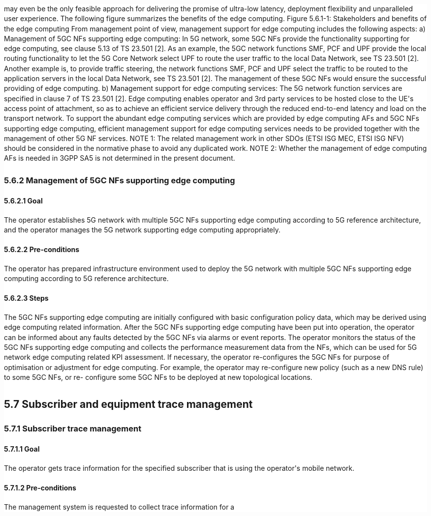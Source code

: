 may even be the only feasible approach for delivering the promise of ultra-low
latency, deployment flexibility and unparalleled user experience.
The following figure summarizes the benefits of the edge computing.
Figure 5.6.1-1: Stakeholders and benefits of the edge computing
From management point of view, management support for edge computing includes
the following aspects:
a) Management of 5GC NFs supporting edge computing:
In 5G network, some 5GC NFs provide the functionality supporting for edge
computing, see clause 5.13 of TS 23.501 [2]. As an example, the 5GC network
functions SMF, PCF and UPF provide the local routing functionality to let the
5G Core Network select UPF to route the user traffic to the local Data
Network, see TS 23.501 [2]. Another example is, to provide traffic steering,
the network functions SMF, PCF and UPF select the traffic to be routed to the
application servers in the local Data Network, see TS 23.501 [2].
The management of these 5GC NFs would ensure the successful providing of edge
computing.
b) Management support for edge computing services:
The 5G network function services are specified in clause 7 of TS 23.501 [2].
Edge computing enables operator and 3rd party services to be hosted close to
the UE\'s access point of attachment, so as to achieve an efficient service
delivery through the reduced end-to-end latency and load on the transport
network. To support the abundant edge computing services which are provided by
edge computing AFs and 5GC NFs supporting edge computing, efficient management
support for edge computing services needs to be provided together with the
management of other 5G NF services.
NOTE 1: The related management work in other SDOs (ETSI ISG MEC, ETSI ISG NFV)
should be considered in the normative phase to avoid any duplicated work.
NOTE 2: Whether the management of edge computing AFs is needed in 3GPP SA5 is
not determined in the present document.
### 5.6.2 Management of 5GC NFs supporting edge computing
#### 5.6.2.1 Goal
The operator establishes 5G network with multiple 5GC NFs supporting edge
computing according to 5G reference architecture, and the operator manages the
5G network supporting edge computing appropriately.
#### 5.6.2.2 Pre-conditions
The operator has prepared infrastructure environment used to deploy the 5G
network with multiple 5GC NFs supporting edge computing according to 5G
reference architecture.
#### 5.6.2.3 Steps
The 5GC NFs supporting edge computing are initially configured with basic
configuration policy data, which may be derived using edge computing related
information.
After the 5GC NFs supporting edge computing have been put into operation, the
operator can be informed about any faults detected by the 5GC NFs via alarms
or event reports.
The operator monitors the status of the 5GC NFs supporting edge computing and
collects the performance measurement data from the NFs, which can be used for
5G network edge computing related KPI assessment.
If necessary, the operator re-configures the 5GC NFs for purpose of
optimisation or adjustment for edge computing. For example, the operator may
re-configure new policy (such as a new DNS rule) to some 5GC NFs, or re-
configure some 5GC NFs to be deployed at new topological locations.
## 5.7 Subscriber and equipment trace management
### 5.7.1 Subscriber trace management
#### 5.7.1.1 Goal
The operator gets trace information for the specified subscriber that is using
the operator\'s mobile network.
#### 5.7.1.2 Pre-conditions
The management system is requested to collect trace information for a
